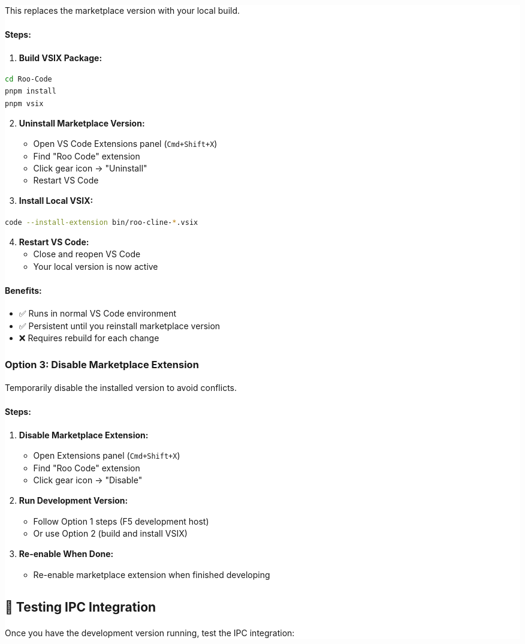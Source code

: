 This replaces the marketplace version with your local build.

#### Steps:

1. **Build VSIX Package:**

```bash
cd Roo-Code
pnpm install
pnpm vsix
```

2. **Uninstall Marketplace Version:**

    - Open VS Code Extensions panel (`Cmd+Shift+X`)
    - Find "Roo Code" extension
    - Click gear icon → "Uninstall"
    - Restart VS Code

3. **Install Local VSIX:**

```bash
code --install-extension bin/roo-cline-*.vsix
```

4. **Restart VS Code:**
    - Close and reopen VS Code
    - Your local version is now active

#### Benefits:

- ✅ Runs in normal VS Code environment
- ✅ Persistent until you reinstall marketplace version
- ❌ Requires rebuild for each change

### Option 3: Disable Marketplace Extension

Temporarily disable the installed version to avoid conflicts.

#### Steps:

1. **Disable Marketplace Extension:**

    - Open Extensions panel (`Cmd+Shift+X`)
    - Find "Roo Code" extension
    - Click gear icon → "Disable"

2. **Run Development Version:**

    - Follow Option 1 steps (F5 development host)
    - Or use Option 2 (build and install VSIX)

3. **Re-enable When Done:**
    - Re-enable marketplace extension when finished developing

## 🧪 Testing IPC Integration

Once you have the development version running, test the IPC integration:
